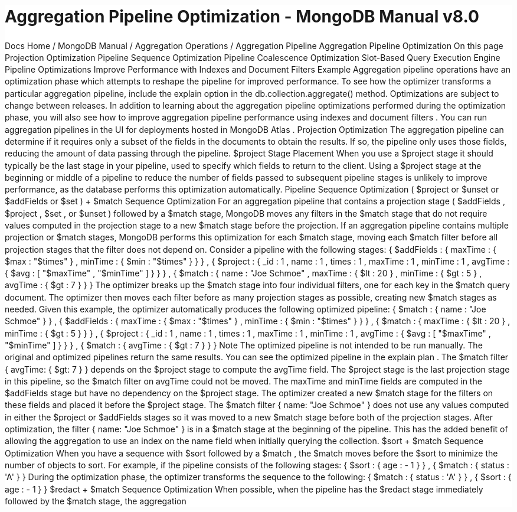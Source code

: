# Aggregation Pipeline Optimization - MongoDB Manual v8.0


Docs Home / MongoDB Manual / Aggregation Operations / Aggregation Pipeline Aggregation Pipeline Optimization On this page Projection Optimization Pipeline Sequence Optimization Pipeline Coalescence Optimization Slot-Based Query Execution Engine Pipeline Optimizations Improve Performance with Indexes and Document Filters Example Aggregation pipeline operations have an optimization phase which
attempts to reshape the pipeline for improved performance. To see how the optimizer transforms a particular aggregation pipeline,
include the explain option in the db.collection.aggregate() method. Optimizations are subject to change between releases. In addition to learning about the aggregation pipeline optimizations
performed during the optimization phase, you will also see how to
improve aggregation pipeline performance using indexes and
document filters . You can run aggregation pipelines in the UI for deployments hosted in MongoDB Atlas . Projection Optimization The aggregation pipeline can determine if it requires only a subset of
the fields in the documents to obtain the results. If so, the pipeline
only uses those fields, reducing the amount of data passing through the
pipeline. $project Stage Placement When you use a $project stage it should typically be the last stage in
your pipeline, used to specify which fields to return to the client. Using a $project stage at the beginning or middle of a pipeline to
reduce the number of fields passed to subsequent pipeline stages is
unlikely to improve performance, as the database performs this
optimization automatically. Pipeline Sequence Optimization ( $project or $unset or $addFields or $set ) + $match Sequence Optimization For an aggregation pipeline that contains a projection stage
( $addFields , $project , $set , or $unset ) followed by a $match stage, MongoDB
moves any filters in the $match stage that do not require values
computed in the projection stage to a new $match stage before the
projection. If an aggregation pipeline contains multiple projection or $match stages, MongoDB performs this optimization for each $match stage,
moving each $match filter before all projection stages that the
filter does not depend on. Consider a pipeline with the following stages: { $addFields : { maxTime : { $max : "$times" } , minTime : { $min : "$times" } } } , { $project : { _id : 1 , name : 1 , times : 1 , maxTime : 1 , minTime : 1 , avgTime : { $avg : [ "$maxTime" , "$minTime" ] } } } , { $match : { name : "Joe Schmoe" , maxTime : { $lt : 20 } , minTime : { $gt : 5 } , avgTime : { $gt : 7 } } } The optimizer breaks up the $match stage into four individual
filters, one for each key in the $match query document. The
optimizer then moves each filter before as many projection stages as
possible, creating new $match stages as needed. Given this example, the optimizer automatically produces the following optimized pipeline: { $match : { name : "Joe Schmoe" } } , { $addFields : { maxTime : { $max : "$times" } , minTime : { $min : "$times" } } } , { $match : { maxTime : { $lt : 20 } , minTime : { $gt : 5 } } } , { $project : { _id : 1 , name : 1 , times : 1 , maxTime : 1 , minTime : 1 , avgTime : { $avg : [ "$maxTime" , "$minTime" ] } } } , { $match : { avgTime : { $gt : 7 } } } Note The optimized pipeline is not intended to be run manually. The
original and optimized pipelines return the same results. You can see the optimized pipeline in the explain plan . The $match filter { avgTime: { $gt: 7 } } depends on the $project stage to compute the avgTime field. The $project stage is the last projection stage in this
pipeline, so the $match filter on avgTime could not be
moved. The maxTime and minTime fields are computed in the $addFields stage but have no dependency on the $project stage. The optimizer created a new $match stage for the filters on these fields and placed it
before the $project stage. The $match filter { name: "Joe Schmoe" } does not
use any values computed in either the $project or $addFields stages so it was moved to a new $match stage before both of the projection stages. After optimization, the filter { name: "Joe Schmoe" } is in a $match stage at the beginning of the pipeline. This has the
added benefit of allowing the aggregation to use an index on the name field when initially querying the collection. $sort + $match Sequence Optimization When you have a sequence with $sort followed by a $match , the $match moves before the $sort to minimize the number of objects to sort. For
example, if the pipeline consists of the following stages: { $sort : { age : - 1 } } , { $match : { status : 'A' } } During the optimization phase, the optimizer transforms the sequence to
the following: { $match : { status : 'A' } } , { $sort : { age : - 1 } } $redact + $match Sequence Optimization When possible, when the pipeline has the $redact stage
immediately followed by the $match stage, the aggregation